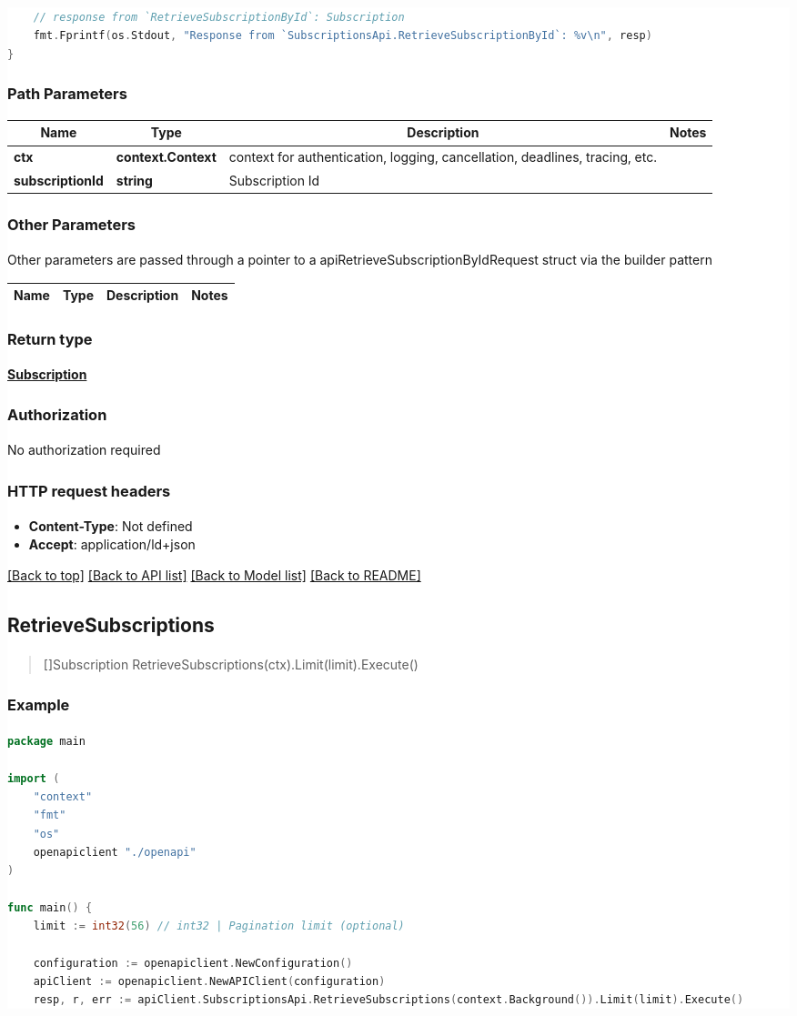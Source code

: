 ```go
    // response from `RetrieveSubscriptionById`: Subscription
    fmt.Fprintf(os.Stdout, "Response from `SubscriptionsApi.RetrieveSubscriptionById`: %v\n", resp)
}
```

### Path Parameters


Name | Type | Description  | Notes
------------- | ------------- | ------------- | -------------
**ctx** | **context.Context** | context for authentication, logging, cancellation, deadlines, tracing, etc.
**subscriptionId** | **string** | Subscription Id | 

### Other Parameters

Other parameters are passed through a pointer to a apiRetrieveSubscriptionByIdRequest struct via the builder pattern


Name | Type | Description  | Notes
------------- | ------------- | ------------- | -------------


### Return type

[**Subscription**](Subscription.md)

### Authorization

No authorization required

### HTTP request headers

- **Content-Type**: Not defined
- **Accept**: application/ld+json

[[Back to top]](#) [[Back to API list]](../README.md#documentation-for-api-endpoints)
[[Back to Model list]](../README.md#documentation-for-models)
[[Back to README]](../README.md)


## RetrieveSubscriptions

> []Subscription RetrieveSubscriptions(ctx).Limit(limit).Execute()





### Example

```go
package main

import (
    "context"
    "fmt"
    "os"
    openapiclient "./openapi"
)

func main() {
    limit := int32(56) // int32 | Pagination limit (optional)

    configuration := openapiclient.NewConfiguration()
    apiClient := openapiclient.NewAPIClient(configuration)
    resp, r, err := apiClient.SubscriptionsApi.RetrieveSubscriptions(context.Background()).Limit(limit).Execute()
```
